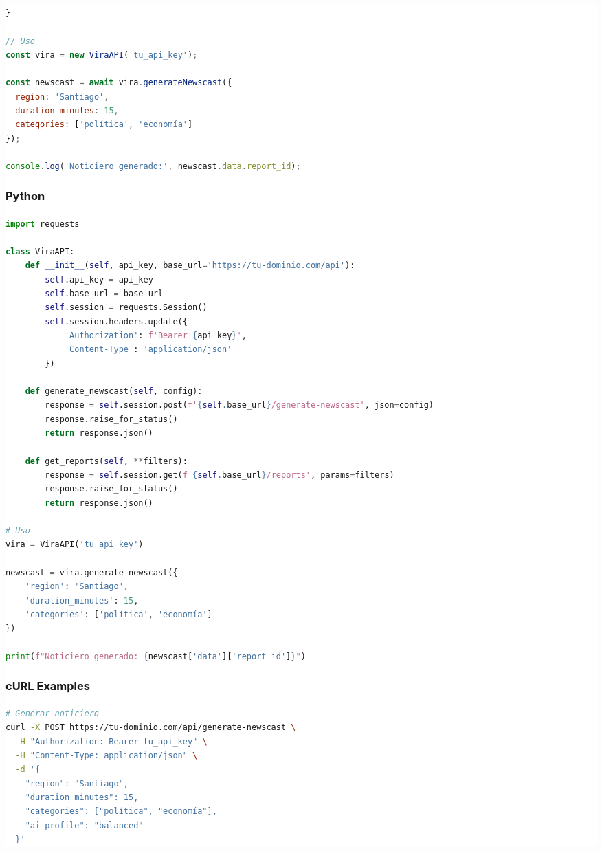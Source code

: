```javascript
}

// Uso
const vira = new ViraAPI('tu_api_key');

const newscast = await vira.generateNewscast({
  region: 'Santiago',
  duration_minutes: 15,
  categories: ['política', 'economía']
});

console.log('Noticiero generado:', newscast.data.report_id);
```

### **Python**
```python
import requests

class ViraAPI:
    def __init__(self, api_key, base_url='https://tu-dominio.com/api'):
        self.api_key = api_key
        self.base_url = base_url
        self.session = requests.Session()
        self.session.headers.update({
            'Authorization': f'Bearer {api_key}',
            'Content-Type': 'application/json'
        })

    def generate_newscast(self, config):
        response = self.session.post(f'{self.base_url}/generate-newscast', json=config)
        response.raise_for_status()
        return response.json()

    def get_reports(self, **filters):
        response = self.session.get(f'{self.base_url}/reports', params=filters)
        response.raise_for_status()
        return response.json()

# Uso
vira = ViraAPI('tu_api_key')

newscast = vira.generate_newscast({
    'region': 'Santiago',
    'duration_minutes': 15,
    'categories': ['política', 'economía']
})

print(f"Noticiero generado: {newscast['data']['report_id']}")
```

### **cURL Examples**
```bash
# Generar noticiero
curl -X POST https://tu-dominio.com/api/generate-newscast \
  -H "Authorization: Bearer tu_api_key" \
  -H "Content-Type: application/json" \
  -d '{
    "region": "Santiago",
    "duration_minutes": 15,
    "categories": ["política", "economía"],
    "ai_profile": "balanced"
  }'

```